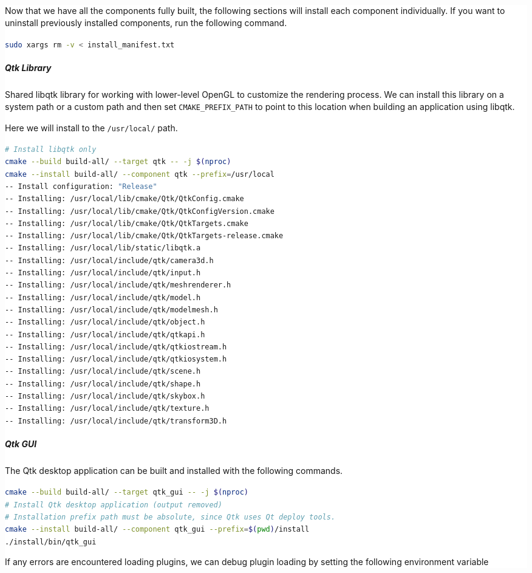 Now that we have all the components fully built, the following sections will
install each component individually.
If you want to uninstall previously installed components, run the following command.

```bash
sudo xargs rm -v < install_manifest.txt
```

##### Qtk Library

Shared libqtk library for working with lower-level OpenGL to customize the rendering process.
We can install this library on a system path or a custom path and then
set `CMAKE_PREFIX_PATH` to point to this location when building an application
using libqtk.

Here we will install to the `/usr/local/` path.

```bash
# Install libqtk only
cmake --build build-all/ --target qtk -- -j $(nproc)
cmake --install build-all/ --component qtk --prefix=/usr/local
-- Install configuration: "Release"
-- Installing: /usr/local/lib/cmake/Qtk/QtkConfig.cmake
-- Installing: /usr/local/lib/cmake/Qtk/QtkConfigVersion.cmake
-- Installing: /usr/local/lib/cmake/Qtk/QtkTargets.cmake
-- Installing: /usr/local/lib/cmake/Qtk/QtkTargets-release.cmake
-- Installing: /usr/local/lib/static/libqtk.a
-- Installing: /usr/local/include/qtk/camera3d.h
-- Installing: /usr/local/include/qtk/input.h
-- Installing: /usr/local/include/qtk/meshrenderer.h
-- Installing: /usr/local/include/qtk/model.h
-- Installing: /usr/local/include/qtk/modelmesh.h
-- Installing: /usr/local/include/qtk/object.h
-- Installing: /usr/local/include/qtk/qtkapi.h
-- Installing: /usr/local/include/qtk/qtkiostream.h
-- Installing: /usr/local/include/qtk/qtkiosystem.h
-- Installing: /usr/local/include/qtk/scene.h
-- Installing: /usr/local/include/qtk/shape.h
-- Installing: /usr/local/include/qtk/skybox.h
-- Installing: /usr/local/include/qtk/texture.h
-- Installing: /usr/local/include/qtk/transform3D.h
```

##### Qtk GUI

The Qtk desktop application can be built and installed with the following commands.

```bash
cmake --build build-all/ --target qtk_gui -- -j $(nproc)
# Install Qtk desktop application (output removed)
# Installation prefix path must be absolute, since Qtk uses Qt deploy tools.
cmake --install build-all/ --component qtk_gui --prefix=$(pwd)/install
./install/bin/qtk_gui
```

If any errors are encountered loading plugins, we can debug plugin loading by
setting the following environment variable
